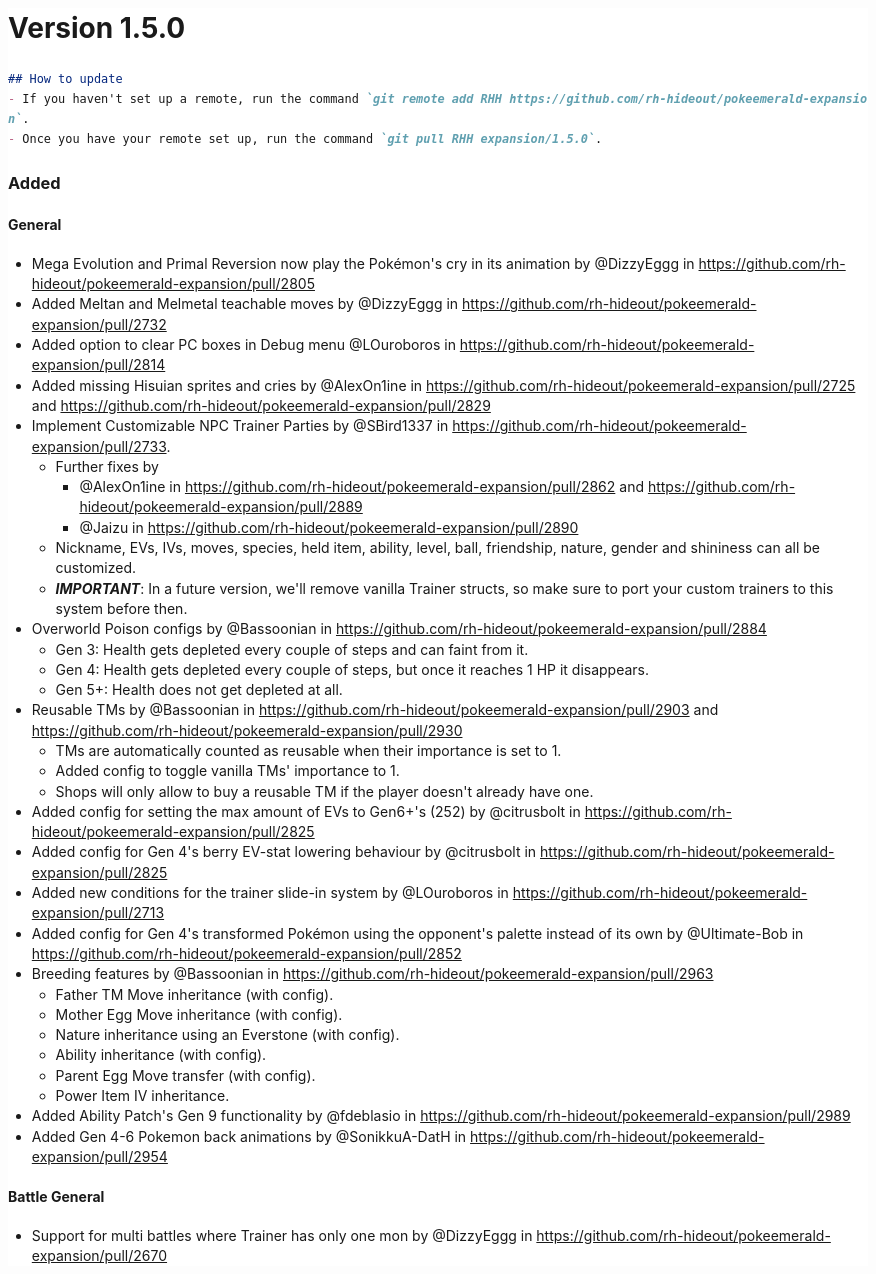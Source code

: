 # Version 1.5.0

```md
## How to update
- If you haven't set up a remote, run the command `git remote add RHH https://github.com/rh-hideout/pokeemerald-expansion`.
- Once you have your remote set up, run the command `git pull RHH expansion/1.5.0`.
```

### Added
#### General
* Mega Evolution and Primal Reversion now play the Pokémon's cry in its animation by @DizzyEggg in https://github.com/rh-hideout/pokeemerald-expansion/pull/2805
* Added Meltan and Melmetal teachable moves by @DizzyEggg in https://github.com/rh-hideout/pokeemerald-expansion/pull/2732
* Added option to clear PC boxes in Debug menu @LOuroboros in https://github.com/rh-hideout/pokeemerald-expansion/pull/2814
* Added missing Hisuian sprites and cries by @AlexOn1ine in https://github.com/rh-hideout/pokeemerald-expansion/pull/2725 and https://github.com/rh-hideout/pokeemerald-expansion/pull/2829
* Implement Customizable NPC Trainer Parties by @SBird1337 in https://github.com/rh-hideout/pokeemerald-expansion/pull/2733.
    * Further fixes by
        * @AlexOn1ine in https://github.com/rh-hideout/pokeemerald-expansion/pull/2862 and https://github.com/rh-hideout/pokeemerald-expansion/pull/2889
        * @Jaizu in https://github.com/rh-hideout/pokeemerald-expansion/pull/2890
    * Nickname, EVs, IVs, moves, species, held item, ability, level, ball, friendship, nature, gender and shininess can all be customized.
    * ***IMPORTANT***: In a future version, we'll remove vanilla Trainer structs, so make sure to port your custom trainers to this system before then.
* Overworld Poison configs by @Bassoonian in https://github.com/rh-hideout/pokeemerald-expansion/pull/2884
    * Gen 3: Health gets depleted every couple of steps and can faint from it.
    * Gen 4: Health gets depleted every couple of steps, but once it reaches 1 HP it disappears.
    * Gen 5+: Health does not get depleted at all.
* Reusable TMs by @Bassoonian in https://github.com/rh-hideout/pokeemerald-expansion/pull/2903 and https://github.com/rh-hideout/pokeemerald-expansion/pull/2930
    * TMs are automatically counted as reusable when their importance is set to 1.
    * Added config to toggle vanilla TMs' importance to 1.
    * Shops will only allow to buy a reusable TM if the player doesn't already have one.
* Added config for setting the max amount of EVs to Gen6+'s (252) by @citrusbolt in https://github.com/rh-hideout/pokeemerald-expansion/pull/2825
* Added config for Gen 4's berry EV-stat lowering behaviour by @citrusbolt in https://github.com/rh-hideout/pokeemerald-expansion/pull/2825
* Added new conditions for the trainer slide-in system by @LOuroboros in https://github.com/rh-hideout/pokeemerald-expansion/pull/2713
* Added config for Gen 4's transformed Pokémon using the opponent's palette instead of its own by @Ultimate-Bob in https://github.com/rh-hideout/pokeemerald-expansion/pull/2852
* Breeding features by @Bassoonian in https://github.com/rh-hideout/pokeemerald-expansion/pull/2963
    * Father TM Move inheritance (with config).
    * Mother Egg Move inheritance (with config).
    * Nature inheritance using an Everstone (with config).
    * Ability inheritance (with config).
    * Parent Egg Move transfer (with config).
    * Power Item IV inheritance.
* Added Ability Patch's Gen 9 functionality by @fdeblasio in https://github.com/rh-hideout/pokeemerald-expansion/pull/2989
* Added Gen 4-6 Pokemon back animations by @SonikkuA-DatH in https://github.com/rh-hideout/pokeemerald-expansion/pull/2954
#### Battle General
* Support for multi battles where Trainer has only one mon by @DizzyEggg in https://github.com/rh-hideout/pokeemerald-expansion/pull/2670